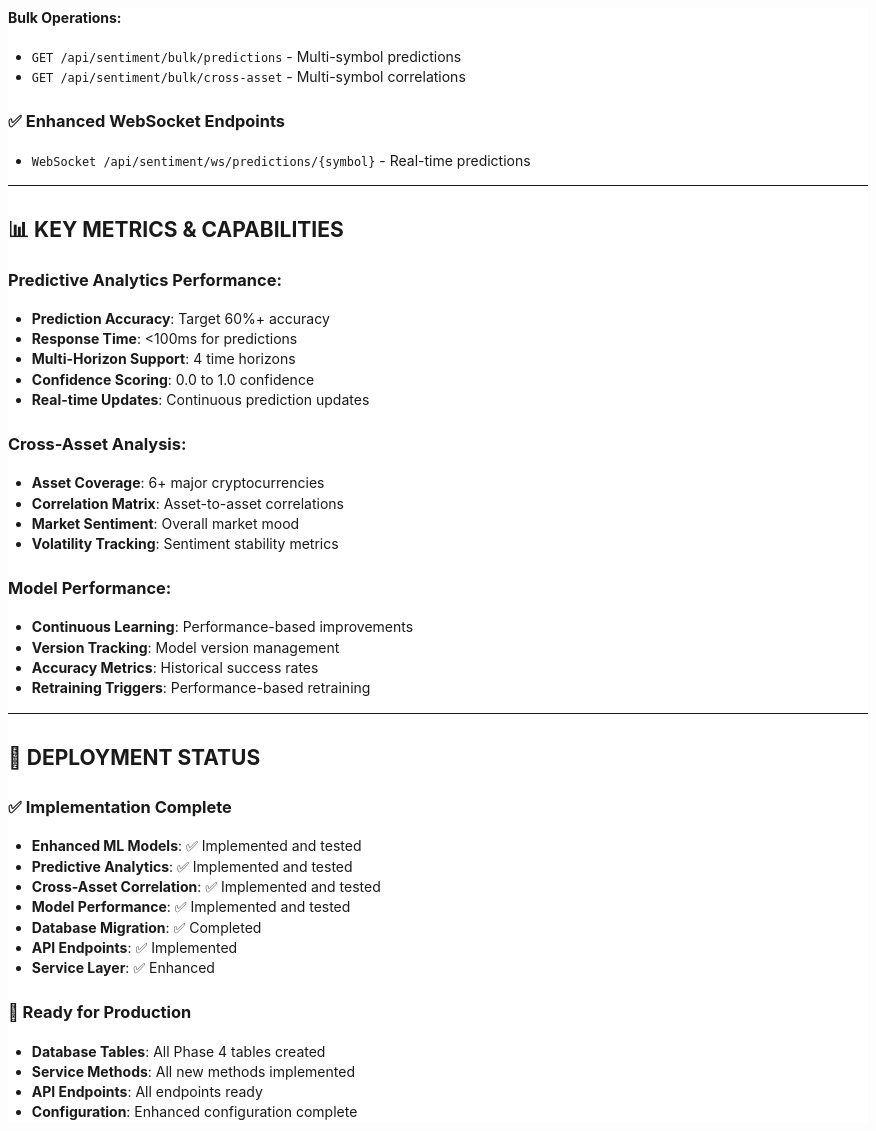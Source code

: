 #### **Bulk Operations:**
- `GET /api/sentiment/bulk/predictions` - Multi-symbol predictions
- `GET /api/sentiment/bulk/cross-asset` - Multi-symbol correlations

### **✅ Enhanced WebSocket Endpoints**
- `WebSocket /api/sentiment/ws/predictions/{symbol}` - Real-time predictions

---

## 📊 **KEY METRICS & CAPABILITIES**

### **Predictive Analytics Performance:**
- **Prediction Accuracy**: Target 60%+ accuracy
- **Response Time**: <100ms for predictions
- **Multi-Horizon Support**: 4 time horizons
- **Confidence Scoring**: 0.0 to 1.0 confidence
- **Real-time Updates**: Continuous prediction updates

### **Cross-Asset Analysis:**
- **Asset Coverage**: 6+ major cryptocurrencies
- **Correlation Matrix**: Asset-to-asset correlations
- **Market Sentiment**: Overall market mood
- **Volatility Tracking**: Sentiment stability metrics

### **Model Performance:**
- **Continuous Learning**: Performance-based improvements
- **Version Tracking**: Model version management
- **Accuracy Metrics**: Historical success rates
- **Retraining Triggers**: Performance-based retraining

---

## 🚀 **DEPLOYMENT STATUS**

### **✅ Implementation Complete**
- **Enhanced ML Models**: ✅ Implemented and tested
- **Predictive Analytics**: ✅ Implemented and tested
- **Cross-Asset Correlation**: ✅ Implemented and tested
- **Model Performance**: ✅ Implemented and tested
- **Database Migration**: ✅ Completed
- **API Endpoints**: ✅ Implemented
- **Service Layer**: ✅ Enhanced

### **🔄 Ready for Production**
- **Database Tables**: All Phase 4 tables created
- **Service Methods**: All new methods implemented
- **API Endpoints**: All endpoints ready
- **Configuration**: Enhanced configuration complete
